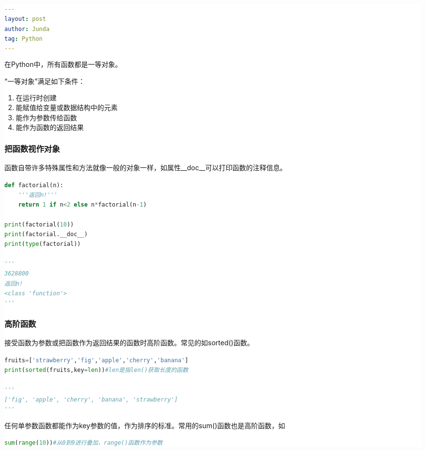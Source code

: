 ```yaml
---
layout: post
author: Junda
tag: Python
---
```


在Python中，所有函数都是一等对象。

“一等对象”满足如下条件：

1. 在运行时创建
2. 能赋值给变量或数据结构中的元素
3. 能作为参数传给函数
4. 能作为函数的返回结果

### 把函数视作对象

函数自带许多特殊属性和方法就像一般的对象一样，如属性__doc__可以打印函数的注释信息。

```python
def factorial(n):
    '''返回n!'''
    return 1 if n<2 else n*factorial(n-1)

print(factorial(10))
print(factorial.__doc__)
print(type(factorial))

'''
3628800
返回n!
<class 'function'>
'''
```

### 高阶函数

接受函数为参数或把函数作为返回结果的函数时高阶函数。常见的如sorted()函数。

```python
fruits=['strawberry','fig','apple','cherry','banana']
print(sorted(fruits,key=len))#len是指len()获取长度的函数

'''
['fig', 'apple', 'cherry', 'banana', 'strawberry']
'''
```

任何单参数函数都能作为key参数的值，作为排序的标准。常用的sum()函数也是高阶函数，如

```python
sum(range(10))#从0到9进行叠加，range()函数作为参数
```

